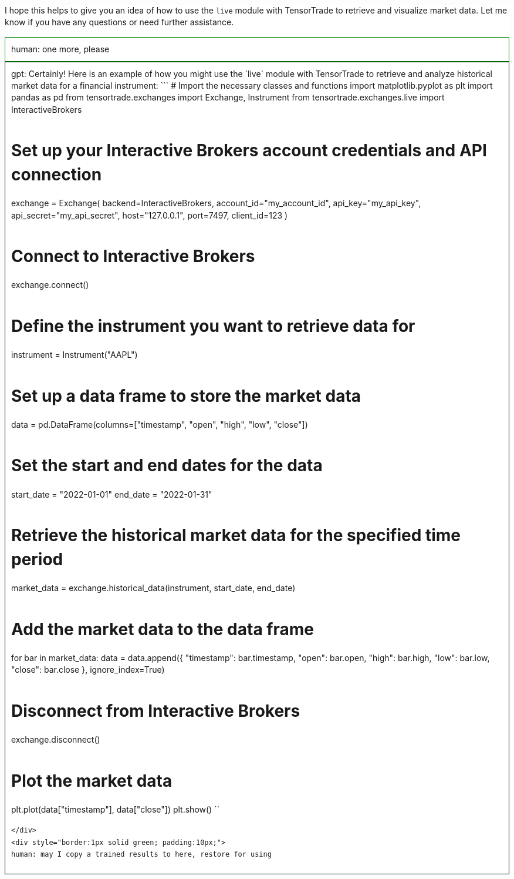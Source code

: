 I hope this helps to give you an idea of how to use the `live` module with TensorTrade to retrieve and visualize market data. Let me know if you have any questions or need further assistance.
</div>
<div style="border:1px solid green; padding:10px;">
human: one more, please
</div>
<div style="border:1px solid black; padding:10px;">
gpt: Certainly! Here is an example of how you might use the `live` module with TensorTrade to retrieve and analyze historical market data for a financial instrument:
```
# Import the necessary classes and functions
import matplotlib.pyplot as plt
import pandas as pd
from tensortrade.exchanges import Exchange, Instrument
from tensortrade.exchanges.live import InteractiveBrokers

# Set up your Interactive Brokers account credentials and API connection
exchange = Exchange(
    backend=InteractiveBrokers,
    account_id="my_account_id",
    api_key="my_api_key",
    api_secret="my_api_secret",
    host="127.0.0.1",
    port=7497,
    client_id=123
)

# Connect to Interactive Brokers
exchange.connect()

# Define the instrument you want to retrieve data for
instrument = Instrument("AAPL")

# Set up a data frame to store the market data
data = pd.DataFrame(columns=["timestamp", "open", "high", "low", "close"])

# Set the start and end dates for the data
start_date = "2022-01-01"
end_date = "2022-01-31"

# Retrieve the historical market data for the specified time period
market_data = exchange.historical_data(instrument, start_date, end_date)

# Add the market data to the data frame
for bar in market_data:
    data = data.append({
        "timestamp": bar.timestamp,
        "open": bar.open,
        "high": bar.high,
        "low": bar.low,
        "close": bar.close
    }, ignore_index=True)

# Disconnect from Interactive Brokers
exchange.disconnect()

# Plot the market data
plt.plot(data["timestamp"], data["close"])
plt.show()
``
```
</div>
<div style="border:1px solid green; padding:10px;">
human: may I copy a trained results to here, restore for using
